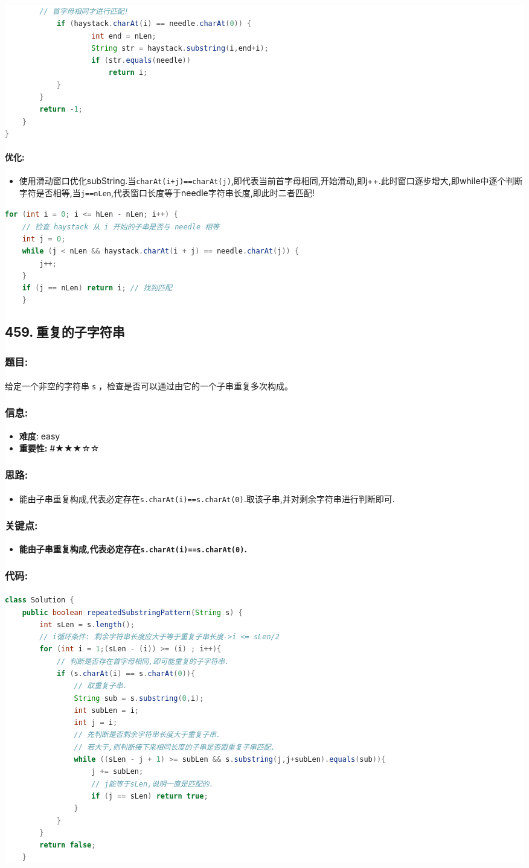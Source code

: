 ```java
        // 首字母相同才进行匹配! 
            if (haystack.charAt(i) == needle.charAt(0)) {  
                    int end = nLen;  
                    String str = haystack.substring(i,end+i);  
                    if (str.equals(needle))  
                        return i;  
            }  
        }  
        return -1;  
    }  
}
```
#### 优化:
- 使用滑动窗口优化subString.当`charAt(i+j)==charAt(j)`,即代表当前首字母相同,开始滑动,即j++.此时窗口逐步增大,即while中逐个判断字符是否相等,当`j==nLen`,代表窗口长度等于needle字符串长度,即此时二者匹配!
```java
for (int i = 0; i <= hLen - nLen; i++) { 
	// 检查 haystack 从 i 开始的子串是否与 needle 相等
	int j = 0; 
	while (j < nLen && haystack.charAt(i + j) == needle.charAt(j)) {
		j++; 
	} 
	if (j == nLen) return i; // 找到匹配 
	}
```
## 459. 重复的子字符串
### 题目:
给定一个非空的字符串 `s` ，检查是否可以通过由它的一个子串重复多次构成。
### 信息:
- **难度**: easy
- **重要性:** #★★★☆☆
### 思路:
- 能由子串重复构成,代表必定存在`s.charAt(i)==s.charAt(0)`.取该子串,并对剩余字符串进行判断即可.
### 关键点:
- **能由子串重复构成,代表必定存在`s.charAt(i)==s.charAt(0)`.**
### 代码:
```java
class Solution {  
    public boolean repeatedSubstringPattern(String s) {  
        int sLen = s.length();
        // i循环条件: 剩余字符串长度应大于等于重复子串长度->i <= sLen/2
        for (int i = 1;(sLen - (i)) >= (i) ; i++){
	        // 判断是否存在首字母相同,即可能重复的子字符串.
            if (s.charAt(i) == s.charAt(0)){  
	            // 取重复子串.
                String sub = s.substring(0,i);  
                int subLen = i;  
                int j = i;  
				// 先判断是否剩余字符串长度大于重复子串.
				// 若大于,则判断接下来相同长度的子串是否跟重复子串匹配.
                while ((sLen - j + 1) >= subLen && s.substring(j,j+subLen).equals(sub)){  
                    j += subLen;  
                    // j能等于sLen,说明一直是匹配的.
                    if (j == sLen) return true;  
                }  
            }  
        }  
        return false;  
    }  
```